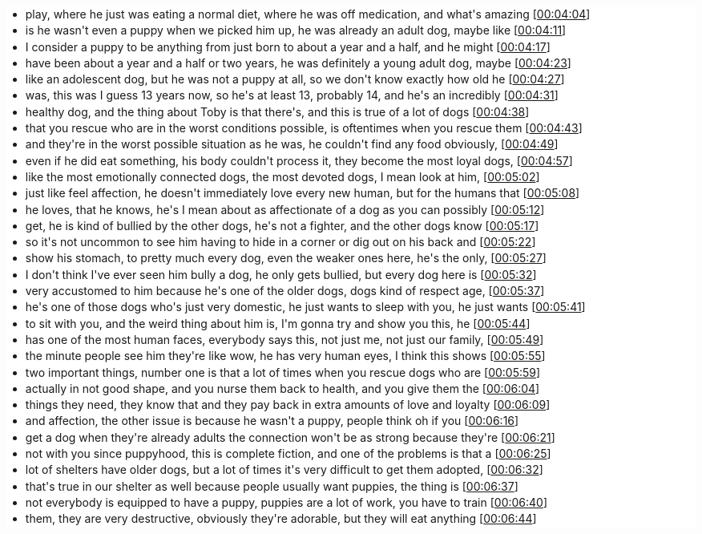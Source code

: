 *  play, where he just was eating a normal diet, where he was off medication, and what's amazing [[00:04:04](https://www.youtube.com/watch?v=WxqnUPiV6tw&t=244.88s)]
*  is he wasn't even a puppy when we picked him up, he was already an adult dog, maybe like [[00:04:11](https://www.youtube.com/watch?v=WxqnUPiV6tw&t=251.88s)]
*  I consider a puppy to be anything from just born to about a year and a half, and he might [[00:04:17](https://www.youtube.com/watch?v=WxqnUPiV6tw&t=257.36s)]
*  have been about a year and a half or two years, he was definitely a young adult dog, maybe [[00:04:23](https://www.youtube.com/watch?v=WxqnUPiV6tw&t=263.6s)]
*  like an adolescent dog, but he was not a puppy at all, so we don't know exactly how old he [[00:04:27](https://www.youtube.com/watch?v=WxqnUPiV6tw&t=267.0s)]
*  was, this was I guess 13 years now, so he's at least 13, probably 14, and he's an incredibly [[00:04:31](https://www.youtube.com/watch?v=WxqnUPiV6tw&t=271.16s)]
*  healthy dog, and the thing about Toby is that there's, and this is true of a lot of dogs [[00:04:38](https://www.youtube.com/watch?v=WxqnUPiV6tw&t=278.92s)]
*  that you rescue who are in the worst conditions possible, is oftentimes when you rescue them [[00:04:43](https://www.youtube.com/watch?v=WxqnUPiV6tw&t=283.36s)]
*  and they're in the worst possible situation as he was, he couldn't find any food obviously, [[00:04:49](https://www.youtube.com/watch?v=WxqnUPiV6tw&t=289.8s)]
*  even if he did eat something, his body couldn't process it, they become the most loyal dogs, [[00:04:57](https://www.youtube.com/watch?v=WxqnUPiV6tw&t=297.2s)]
*  like the most emotionally connected dogs, the most devoted dogs, I mean look at him, [[00:05:02](https://www.youtube.com/watch?v=WxqnUPiV6tw&t=302.76s)]
*  just like feel affection, he doesn't immediately love every new human, but for the humans that [[00:05:08](https://www.youtube.com/watch?v=WxqnUPiV6tw&t=308.24s)]
*  he loves, that he knows, he's I mean about as affectionate of a dog as you can possibly [[00:05:12](https://www.youtube.com/watch?v=WxqnUPiV6tw&t=312.44s)]
*  get, he is kind of bullied by the other dogs, he's not a fighter, and the other dogs know [[00:05:17](https://www.youtube.com/watch?v=WxqnUPiV6tw&t=317.32s)]
*  so it's not uncommon to see him having to hide in a corner or dig out on his back and [[00:05:22](https://www.youtube.com/watch?v=WxqnUPiV6tw&t=322.28s)]
*  show his stomach, to pretty much every dog, even the weaker ones here, he's the only, [[00:05:27](https://www.youtube.com/watch?v=WxqnUPiV6tw&t=327.0s)]
*  I don't think I've ever seen him bully a dog, he only gets bullied, but every dog here is [[00:05:32](https://www.youtube.com/watch?v=WxqnUPiV6tw&t=332.0s)]
*  very accustomed to him because he's one of the older dogs, dogs kind of respect age, [[00:05:37](https://www.youtube.com/watch?v=WxqnUPiV6tw&t=337.03999999999996s)]
*  he's one of those dogs who's just very domestic, he just wants to sleep with you, he just wants [[00:05:41](https://www.youtube.com/watch?v=WxqnUPiV6tw&t=341.03999999999996s)]
*  to sit with you, and the weird thing about him is, I'm gonna try and show you this, he [[00:05:44](https://www.youtube.com/watch?v=WxqnUPiV6tw&t=344.28s)]
*  has one of the most human faces, everybody says this, not just me, not just our family, [[00:05:49](https://www.youtube.com/watch?v=WxqnUPiV6tw&t=349.4s)]
*  the minute people see him they're like wow, he has very human eyes, I think this shows [[00:05:55](https://www.youtube.com/watch?v=WxqnUPiV6tw&t=355.15999999999997s)]
*  two important things, number one is that a lot of times when you rescue dogs who are [[00:05:59](https://www.youtube.com/watch?v=WxqnUPiV6tw&t=359.88s)]
*  actually in not good shape, and you nurse them back to health, and you give them the [[00:06:04](https://www.youtube.com/watch?v=WxqnUPiV6tw&t=364.2s)]
*  things they need, they know that and they pay back in extra amounts of love and loyalty [[00:06:09](https://www.youtube.com/watch?v=WxqnUPiV6tw&t=369.0s)]
*  and affection, the other issue is because he wasn't a puppy, people think oh if you [[00:06:16](https://www.youtube.com/watch?v=WxqnUPiV6tw&t=376.12s)]
*  get a dog when they're already adults the connection won't be as strong because they're [[00:06:21](https://www.youtube.com/watch?v=WxqnUPiV6tw&t=381.4s)]
*  not with you since puppyhood, this is complete fiction, and one of the problems is that a [[00:06:25](https://www.youtube.com/watch?v=WxqnUPiV6tw&t=385.6s)]
*  lot of shelters have older dogs, but a lot of times it's very difficult to get them adopted, [[00:06:32](https://www.youtube.com/watch?v=WxqnUPiV6tw&t=392.6s)]
*  that's true in our shelter as well because people usually want puppies, the thing is [[00:06:37](https://www.youtube.com/watch?v=WxqnUPiV6tw&t=397.12s)]
*  not everybody is equipped to have a puppy, puppies are a lot of work, you have to train [[00:06:40](https://www.youtube.com/watch?v=WxqnUPiV6tw&t=400.64s)]
*  them, they are very destructive, obviously they're adorable, but they will eat anything [[00:06:44](https://www.youtube.com/watch?v=WxqnUPiV6tw&t=404.64s)]